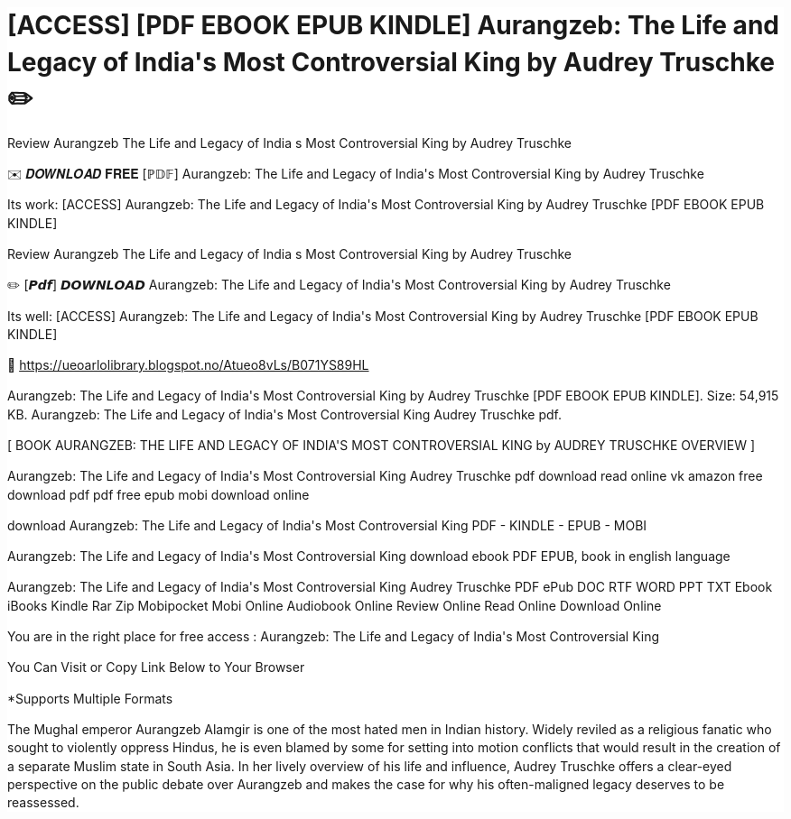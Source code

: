 # [ACCESS] [PDF EBOOK EPUB KINDLE] Aurangzeb: The Life and Legacy of India's Most Controversial King by Audrey Truschke ✏️
Review Aurangzeb The Life and Legacy of India s Most Controversial King by Audrey Truschke

✉️ 𝑫𝑶𝑾𝑵𝑳𝑶𝑨𝑫 𝐅𝐑𝐄𝐄 [ℙ𝔻𝔽] Aurangzeb: The Life and Legacy of India's Most Controversial King by Audrey Truschke

Its work: [ACCESS] Aurangzeb: The Life and Legacy of India's Most Controversial King by Audrey Truschke [PDF EBOOK EPUB KINDLE]


Review Aurangzeb The Life and Legacy of India s Most Controversial King by Audrey Truschke

✏️ [𝙋𝙙𝙛] 𝘿𝙊𝙒𝙉𝙇𝙊𝘼𝘿 Aurangzeb: The Life and Legacy of India's Most Controversial King by Audrey Truschke

Its well: [ACCESS] Aurangzeb: The Life and Legacy of India's Most Controversial King by Audrey Truschke [PDF EBOOK EPUB KINDLE]



📣 https://ueoarlolibrary.blogspot.no/Atueo8vLs/B071YS89HL



Aurangzeb: The Life and Legacy of India's Most Controversial King by Audrey Truschke [PDF EBOOK EPUB KINDLE]. Size: 54,915 KB. Aurangzeb: The Life and Legacy of India's Most Controversial King Audrey Truschke pdf.

[ BOOK AURANGZEB: THE LIFE AND LEGACY OF INDIA'S MOST CONTROVERSIAL KING by AUDREY TRUSCHKE OVERVIEW ]

Aurangzeb: The Life and Legacy of India's Most Controversial King Audrey Truschke pdf download read online vk amazon free download pdf pdf free epub mobi download online

download Aurangzeb: The Life and Legacy of India's Most Controversial King PDF - KINDLE - EPUB - MOBI

Aurangzeb: The Life and Legacy of India's Most Controversial King download ebook PDF EPUB, book in english language

Aurangzeb: The Life and Legacy of India's Most Controversial King Audrey Truschke PDF ePub DOC RTF WORD PPT TXT Ebook iBooks Kindle Rar Zip Mobipocket Mobi Online Audiobook Online Review Online Read Online Download Online

You are in the right place for free access : Aurangzeb: The Life and Legacy of India's Most Controversial King

You Can Visit or Copy Link Below to Your Browser

*Supports Multiple Formats

The Mughal emperor Aurangzeb Alamgir is one of the most hated men in Indian history. Widely reviled as a religious fanatic who sought to violently oppress Hindus, he is even blamed by some for setting into motion conflicts that would result in the creation of a separate Muslim state in South Asia. In her lively overview of his life and influence, Audrey Truschke offers a clear-eyed perspective on the public debate over Aurangzeb and makes the case for why his often-maligned legacy deserves to be reassessed.
